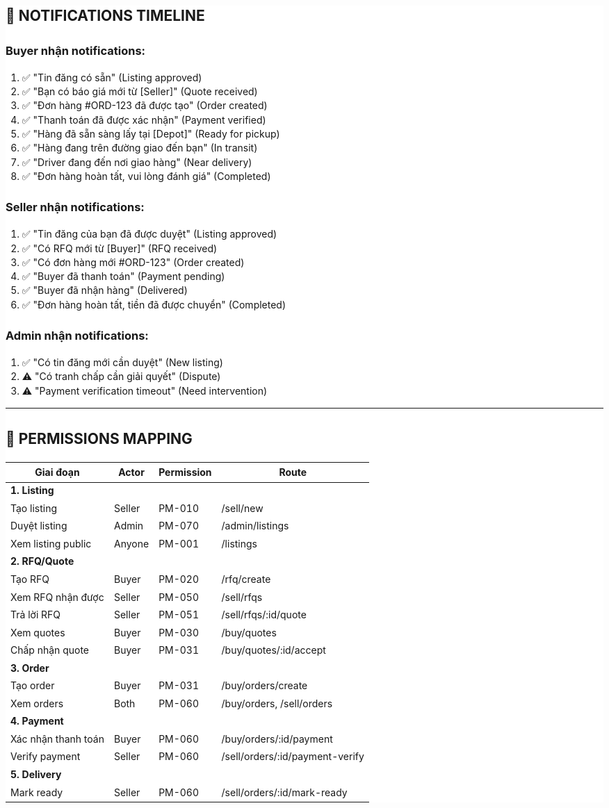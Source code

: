 
## 📱 NOTIFICATIONS TIMELINE

### Buyer nhận notifications:
1. ✅ "Tin đăng có sẵn" (Listing approved)
2. ✅ "Bạn có báo giá mới từ [Seller]" (Quote received)
3. ✅ "Đơn hàng #ORD-123 đã được tạo" (Order created)
4. ✅ "Thanh toán đã được xác nhận" (Payment verified)
5. ✅ "Hàng đã sẵn sàng lấy tại [Depot]" (Ready for pickup)
6. ✅ "Hàng đang trên đường giao đến bạn" (In transit)
7. ✅ "Driver đang đến nơi giao hàng" (Near delivery)
8. ✅ "Đơn hàng hoàn tất, vui lòng đánh giá" (Completed)

### Seller nhận notifications:
1. ✅ "Tin đăng của bạn đã được duyệt" (Listing approved)
2. ✅ "Có RFQ mới từ [Buyer]" (RFQ received)
3. ✅ "Có đơn hàng mới #ORD-123" (Order created)
4. ✅ "Buyer đã thanh toán" (Payment pending)
5. ✅ "Buyer đã nhận hàng" (Delivered)
6. ✅ "Đơn hàng hoàn tất, tiền đã được chuyển" (Completed)

### Admin nhận notifications:
1. ✅ "Có tin đăng mới cần duyệt" (New listing)
2. ⚠️ "Có tranh chấp cần giải quyết" (Dispute)
3. ⚠️ "Payment verification timeout" (Need intervention)

---

## 🎯 PERMISSIONS MAPPING

| Giai đoạn | Actor | Permission | Route |
|-----------|-------|------------|-------|
| **1. Listing** |
| Tạo listing | Seller | PM-010 | /sell/new |
| Duyệt listing | Admin | PM-070 | /admin/listings |
| Xem listing public | Anyone | PM-001 | /listings |
| **2. RFQ/Quote** |
| Tạo RFQ | Buyer | PM-020 | /rfq/create |
| Xem RFQ nhận được | Seller | PM-050 | /sell/rfqs |
| Trả lời RFQ | Seller | PM-051 | /sell/rfqs/:id/quote |
| Xem quotes | Buyer | PM-030 | /buy/quotes |
| Chấp nhận quote | Buyer | PM-031 | /buy/quotes/:id/accept |
| **3. Order** |
| Tạo order | Buyer | PM-031 | /buy/orders/create |
| Xem orders | Both | PM-060 | /buy/orders, /sell/orders |
| **4. Payment** |
| Xác nhận thanh toán | Buyer | PM-060 | /buy/orders/:id/payment |
| Verify payment | Seller | PM-060 | /sell/orders/:id/payment-verify |
| **5. Delivery** |
| Mark ready | Seller | PM-060 | /sell/orders/:id/mark-ready |